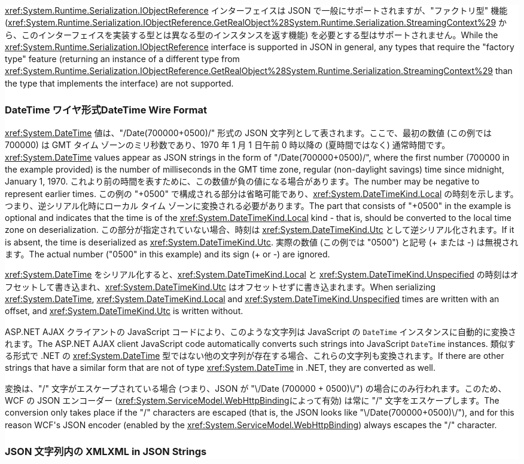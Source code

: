 <span data-ttu-id="39ab8-247"><xref:System.Runtime.Serialization.IObjectReference> インターフェイスは JSON で一般にサポートされますが、"ファクトリ型" 機能 (<xref:System.Runtime.Serialization.IObjectReference.GetRealObject%28System.Runtime.Serialization.StreamingContext%29> から、このインターフェイスを実装する型とは異なる型のインスタンスを返す機能) を必要とする型はサポートされません。</span><span class="sxs-lookup"><span data-stu-id="39ab8-247">While the <xref:System.Runtime.Serialization.IObjectReference> interface is supported in JSON in general, any types that require the "factory type" feature (returning an instance of a different type from <xref:System.Runtime.Serialization.IObjectReference.GetRealObject%28System.Runtime.Serialization.StreamingContext%29> than the type that implements the interface) are not supported.</span></span>

### <a name="datetime-wire-format"></a><span data-ttu-id="39ab8-248">DateTime ワイヤ形式</span><span class="sxs-lookup"><span data-stu-id="39ab8-248">DateTime Wire Format</span></span>

<span data-ttu-id="39ab8-249"><xref:System.DateTime> 値は、"/Date(700000+0500)/" 形式の JSON 文字列として表されます。ここで、最初の数値 (この例では 700000) は GMT タイム ゾーンのミリ秒数であり、1970 年 1 月 1 日午前 0 時以降の (夏時間ではなく) 通常時間です。</span><span class="sxs-lookup"><span data-stu-id="39ab8-249"><xref:System.DateTime> values appear as JSON strings in the form of "/Date(700000+0500)/", where the first number (700000 in the example provided) is the number of milliseconds in the GMT time zone, regular (non-daylight savings) time since midnight, January 1, 1970.</span></span> <span data-ttu-id="39ab8-250">これより前の時間を表すために、この数値が負の値になる場合があります。</span><span class="sxs-lookup"><span data-stu-id="39ab8-250">The number may be negative to represent earlier times.</span></span> <span data-ttu-id="39ab8-251">この例の "+0500" で構成される部分は省略可能であり、<xref:System.DateTimeKind.Local> の時刻を示します。つまり、逆シリアル化時にローカル タイム ゾーンに変換される必要があります。</span><span class="sxs-lookup"><span data-stu-id="39ab8-251">The part that consists of "+0500" in the example is optional and indicates that the time is of the <xref:System.DateTimeKind.Local> kind - that is, should be converted to the local time zone on deserialization.</span></span> <span data-ttu-id="39ab8-252">この部分が指定されていない場合、時刻は <xref:System.DateTimeKind.Utc> として逆シリアル化されます。</span><span class="sxs-lookup"><span data-stu-id="39ab8-252">If it is absent, the time is deserialized as <xref:System.DateTimeKind.Utc>.</span></span> <span data-ttu-id="39ab8-253">実際の数値 (この例では "0500") と記号 (+ または -) は無視されます。</span><span class="sxs-lookup"><span data-stu-id="39ab8-253">The actual number ("0500" in this example) and its sign (+ or -) are ignored.</span></span>

<span data-ttu-id="39ab8-254"><xref:System.DateTime> をシリアル化すると、<xref:System.DateTimeKind.Local> と <xref:System.DateTimeKind.Unspecified> の時刻はオフセットして書き込まれ、<xref:System.DateTimeKind.Utc> はオフセットせずに書き込まれます。</span><span class="sxs-lookup"><span data-stu-id="39ab8-254">When serializing <xref:System.DateTime>, <xref:System.DateTimeKind.Local> and <xref:System.DateTimeKind.Unspecified> times are written with an offset, and <xref:System.DateTimeKind.Utc> is written without.</span></span>

<span data-ttu-id="39ab8-255">ASP.NET AJAX クライアントの JavaScript コードにより、このような文字列は JavaScript の `DateTime` インスタンスに自動的に変換されます。</span><span class="sxs-lookup"><span data-stu-id="39ab8-255">The ASP.NET AJAX client JavaScript code automatically converts such strings into JavaScript `DateTime` instances.</span></span> <span data-ttu-id="39ab8-256">類似する形式で .NET の <xref:System.DateTime> 型ではない他の文字列が存在する場合、これらの文字列も変換されます。</span><span class="sxs-lookup"><span data-stu-id="39ab8-256">If there are other strings that have a similar form that are not of type <xref:System.DateTime> in .NET, they are converted as well.</span></span>

<span data-ttu-id="39ab8-257">変換は、"/" 文字がエスケープされている場合 (つまり、JSON が "\\/Date (700000 + 0500)\\/") の場合にのみ行われます。このため、WCF の JSON エンコーダー (<xref:System.ServiceModel.WebHttpBinding>によって有効) は常に "/" 文字をエスケープします。</span><span class="sxs-lookup"><span data-stu-id="39ab8-257">The conversion only takes place if the "/" characters are escaped (that is, the JSON looks like "\\/Date(700000+0500)\\/"), and for this reason WCF's JSON encoder (enabled by the <xref:System.ServiceModel.WebHttpBinding>) always escapes the "/" character.</span></span>

### <a name="xml-in-json-strings"></a><span data-ttu-id="39ab8-258">JSON 文字列内の XML</span><span class="sxs-lookup"><span data-stu-id="39ab8-258">XML in JSON Strings</span></span>
